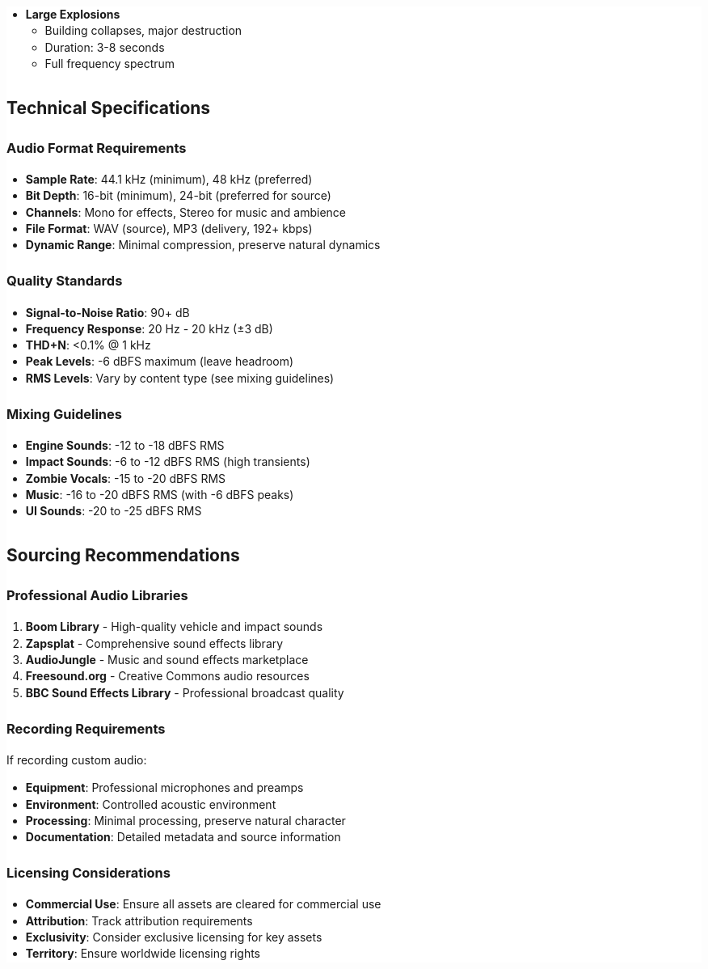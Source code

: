 - **Large Explosions**
  - Building collapses, major destruction
  - Duration: 3-8 seconds
  - Full frequency spectrum

## Technical Specifications

### Audio Format Requirements
- **Sample Rate**: 44.1 kHz (minimum), 48 kHz (preferred)
- **Bit Depth**: 16-bit (minimum), 24-bit (preferred for source)
- **Channels**: Mono for effects, Stereo for music and ambience
- **File Format**: WAV (source), MP3 (delivery, 192+ kbps)
- **Dynamic Range**: Minimal compression, preserve natural dynamics

### Quality Standards
- **Signal-to-Noise Ratio**: 90+ dB
- **Frequency Response**: 20 Hz - 20 kHz (±3 dB)
- **THD+N**: <0.1% @ 1 kHz
- **Peak Levels**: -6 dBFS maximum (leave headroom)
- **RMS Levels**: Vary by content type (see mixing guidelines)

### Mixing Guidelines
- **Engine Sounds**: -12 to -18 dBFS RMS
- **Impact Sounds**: -6 to -12 dBFS RMS (high transients)
- **Zombie Vocals**: -15 to -20 dBFS RMS
- **Music**: -16 to -20 dBFS RMS (with -6 dBFS peaks)
- **UI Sounds**: -20 to -25 dBFS RMS

## Sourcing Recommendations

### Professional Audio Libraries
1. **Boom Library** - High-quality vehicle and impact sounds
2. **Zapsplat** - Comprehensive sound effects library
3. **AudioJungle** - Music and sound effects marketplace
4. **Freesound.org** - Creative Commons audio resources
5. **BBC Sound Effects Library** - Professional broadcast quality

### Recording Requirements
If recording custom audio:
- **Equipment**: Professional microphones and preamps
- **Environment**: Controlled acoustic environment
- **Processing**: Minimal processing, preserve natural character
- **Documentation**: Detailed metadata and source information

### Licensing Considerations
- **Commercial Use**: Ensure all assets are cleared for commercial use
- **Attribution**: Track attribution requirements
- **Exclusivity**: Consider exclusive licensing for key assets
- **Territory**: Ensure worldwide licensing rights
